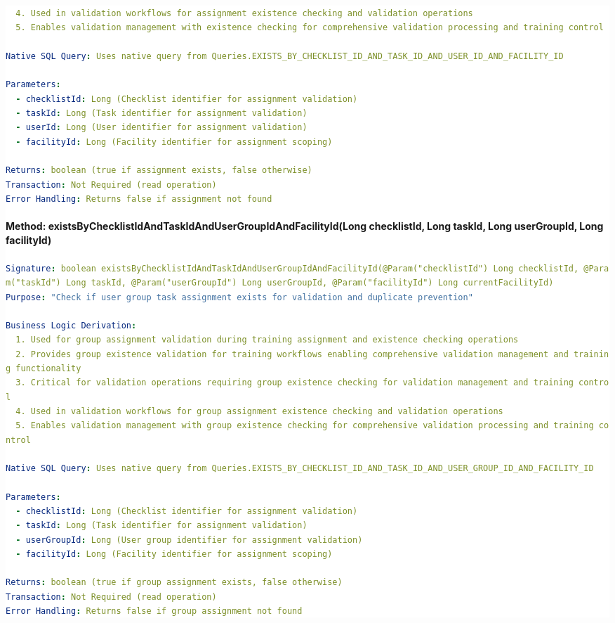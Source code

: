```yaml
  4. Used in validation workflows for assignment existence checking and validation operations
  5. Enables validation management with existence checking for comprehensive validation processing and training control

Native SQL Query: Uses native query from Queries.EXISTS_BY_CHECKLIST_ID_AND_TASK_ID_AND_USER_ID_AND_FACILITY_ID

Parameters:
  - checklistId: Long (Checklist identifier for assignment validation)
  - taskId: Long (Task identifier for assignment validation)
  - userId: Long (User identifier for assignment validation)
  - facilityId: Long (Facility identifier for assignment scoping)

Returns: boolean (true if assignment exists, false otherwise)
Transaction: Not Required (read operation)
Error Handling: Returns false if assignment not found
```

#### Method: existsByChecklistIdAndTaskIdAndUserGroupIdAndFacilityId(Long checklistId, Long taskId, Long userGroupId, Long facilityId)
```yaml
Signature: boolean existsByChecklistIdAndTaskIdAndUserGroupIdAndFacilityId(@Param("checklistId") Long checklistId, @Param("taskId") Long taskId, @Param("userGroupId") Long userGroupId, @Param("facilityId") Long currentFacilityId)
Purpose: "Check if user group task assignment exists for validation and duplicate prevention"

Business Logic Derivation:
  1. Used for group assignment validation during training assignment and existence checking operations
  2. Provides group existence validation for training workflows enabling comprehensive validation management and training functionality
  3. Critical for validation operations requiring group existence checking for validation management and training control
  4. Used in validation workflows for group assignment existence checking and validation operations
  5. Enables validation management with group existence checking for comprehensive validation processing and training control

Native SQL Query: Uses native query from Queries.EXISTS_BY_CHECKLIST_ID_AND_TASK_ID_AND_USER_GROUP_ID_AND_FACILITY_ID

Parameters:
  - checklistId: Long (Checklist identifier for assignment validation)
  - taskId: Long (Task identifier for assignment validation)
  - userGroupId: Long (User group identifier for assignment validation)
  - facilityId: Long (Facility identifier for assignment scoping)

Returns: boolean (true if group assignment exists, false otherwise)
Transaction: Not Required (read operation)
Error Handling: Returns false if group assignment not found
```
